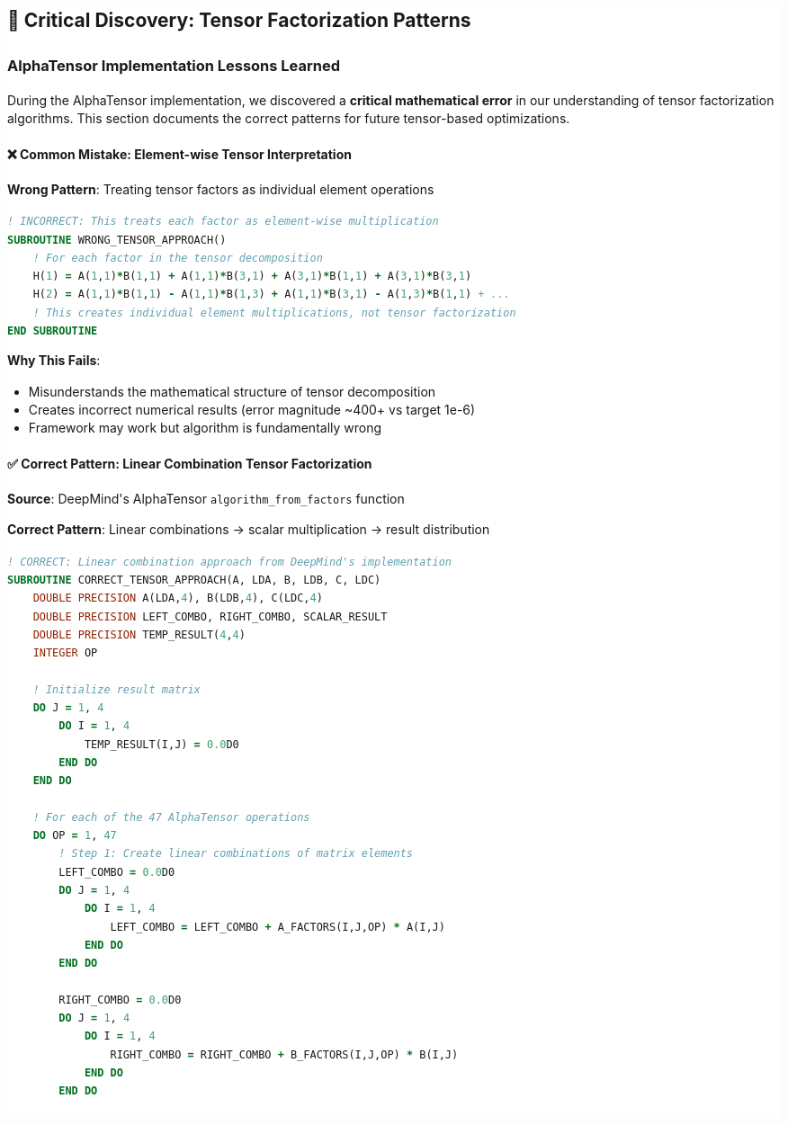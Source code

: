 ## 🔬 Critical Discovery: Tensor Factorization Patterns

### AlphaTensor Implementation Lessons Learned

During the AlphaTensor implementation, we discovered a **critical mathematical error** in our understanding of tensor factorization algorithms. This section documents the correct patterns for future tensor-based optimizations.

#### ❌ **Common Mistake: Element-wise Tensor Interpretation**

**Wrong Pattern**: Treating tensor factors as individual element operations
```fortran
! INCORRECT: This treats each factor as element-wise multiplication
SUBROUTINE WRONG_TENSOR_APPROACH()
    ! For each factor in the tensor decomposition
    H(1) = A(1,1)*B(1,1) + A(1,1)*B(3,1) + A(3,1)*B(1,1) + A(3,1)*B(3,1)
    H(2) = A(1,1)*B(1,1) - A(1,1)*B(1,3) + A(1,1)*B(3,1) - A(1,3)*B(1,1) + ...
    ! This creates individual element multiplications, not tensor factorization
END SUBROUTINE
```

**Why This Fails**:
- Misunderstands the mathematical structure of tensor decomposition  
- Creates incorrect numerical results (error magnitude ~400+ vs target 1e-6)
- Framework may work but algorithm is fundamentally wrong

#### ✅ **Correct Pattern: Linear Combination Tensor Factorization**

**Source**: DeepMind's AlphaTensor `algorithm_from_factors` function

**Correct Pattern**: Linear combinations → scalar multiplication → result distribution
```fortran
! CORRECT: Linear combination approach from DeepMind's implementation
SUBROUTINE CORRECT_TENSOR_APPROACH(A, LDA, B, LDB, C, LDC)
    DOUBLE PRECISION A(LDA,4), B(LDB,4), C(LDC,4)
    DOUBLE PRECISION LEFT_COMBO, RIGHT_COMBO, SCALAR_RESULT
    DOUBLE PRECISION TEMP_RESULT(4,4)
    INTEGER OP
    
    ! Initialize result matrix
    DO J = 1, 4
        DO I = 1, 4
            TEMP_RESULT(I,J) = 0.0D0
        END DO
    END DO
    
    ! For each of the 47 AlphaTensor operations
    DO OP = 1, 47
        ! Step 1: Create linear combinations of matrix elements
        LEFT_COMBO = 0.0D0
        DO J = 1, 4
            DO I = 1, 4
                LEFT_COMBO = LEFT_COMBO + A_FACTORS(I,J,OP) * A(I,J)
            END DO
        END DO
        
        RIGHT_COMBO = 0.0D0  
        DO J = 1, 4
            DO I = 1, 4
                RIGHT_COMBO = RIGHT_COMBO + B_FACTORS(I,J,OP) * B(I,J)
            END DO
        END DO
        
```
